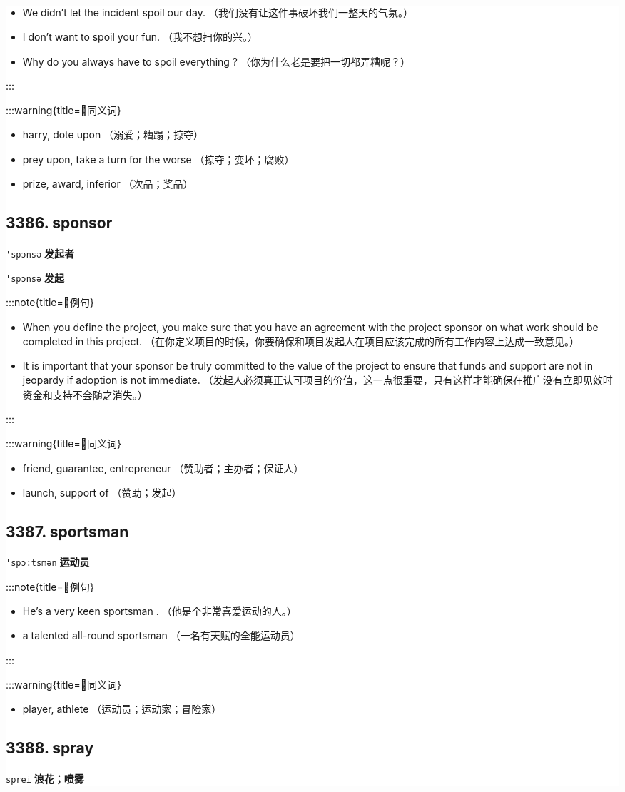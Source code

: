 - We didn’t let the incident spoil our day. （我们没有让这件事破坏我们一整天的气氛。）

- I don’t want to spoil your fun. （我不想扫你的兴。）

- Why do you always have to spoil everything ? （你为什么老是要把一切都弄糟呢？）

:::

:::warning{title=🤔同义词}

- harry, dote upon （溺爱；糟蹋；掠夺）

- prey upon, take a turn for the worse （掠夺；变坏；腐败）

- prize, award, inferior （次品；奖品）


## 3386. sponsor

`'spɔnsə`  **发起者**

`'spɔnsə`  **发起**

:::note{title=🎤例句}

- When you define the project, you make sure that you have an agreement with the project sponsor on what work should be completed in this project. （在你定义项目的时候，你要确保和项目发起人在项目应该完成的所有工作内容上达成一致意见。）

- It is important that your sponsor be truly committed to the value of the project to ensure that funds and support are not in jeopardy if adoption is not immediate. （发起人必须真正认可项目的价值，这一点很重要，只有这样才能确保在推广没有立即见效时资金和支持不会随之消失。）

:::

:::warning{title=🤔同义词}

- friend, guarantee, entrepreneur （赞助者；主办者；保证人）

- launch, support of （赞助；发起）


## 3387. sportsman

`'spɔ:tsmən`  **运动员**

:::note{title=🎤例句}

- He’s a very keen sportsman . （他是个非常喜爱运动的人。）

- a talented all-round sportsman （一名有天赋的全能运动员）

:::

:::warning{title=🤔同义词}

- player, athlete （运动员；运动家；冒险家）


## 3388. spray

`sprei`  **浪花；喷雾**
